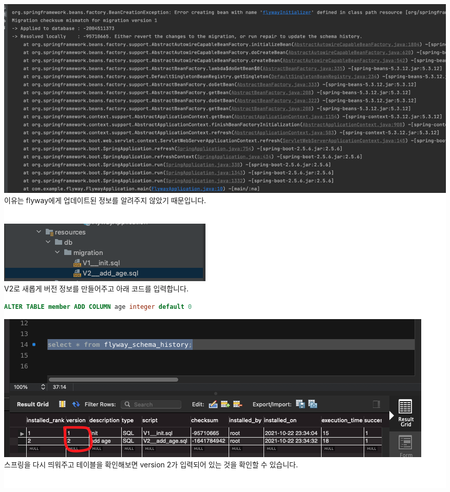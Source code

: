 ![그림5](https://github.com/backtony/blog-code/blob/master/spring/img/db/1/1-5.PNG?raw=true)  
이유는 flyway에게 업데이트된 정보를 알려주지 않았기 때문입니다.
<Br><Br>

![그림6](https://github.com/backtony/blog-code/blob/master/spring/img/db/1/1-6.PNG?raw=true)  
V2로 새롭게 버전 정보를 만들어주고 아래 코드를 입력합니다.
```sql
ALTER TABLE member ADD COLUMN age integer default 0
```
![그림7](https://github.com/backtony/blog-code/blob/master/spring/img/db/1/1-7.PNG?raw=true)  
스프링을 다시 띄워주고 테이블을 확인해보면 version 2가 입력되어 있는 것을 확인할 수 있습니다.

<br>
